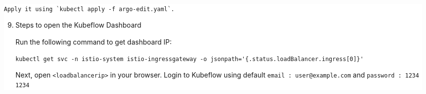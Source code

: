 
    Apply it using `kubectl apply -f argo-edit.yaml`.

9. Steps to open the Kubeflow Dashboard  

    Run the following command to get dashboard IP:
    ```
    kubectl get svc -n istio-system istio-ingressgateway -o jsonpath='{.status.loadBalancer.ingress[0]}'
    ```

    Next, open `<loadbalancerip>` in your browser. Login to Kubeflow using default `email : user@example.com` and `password : 12341234` 


